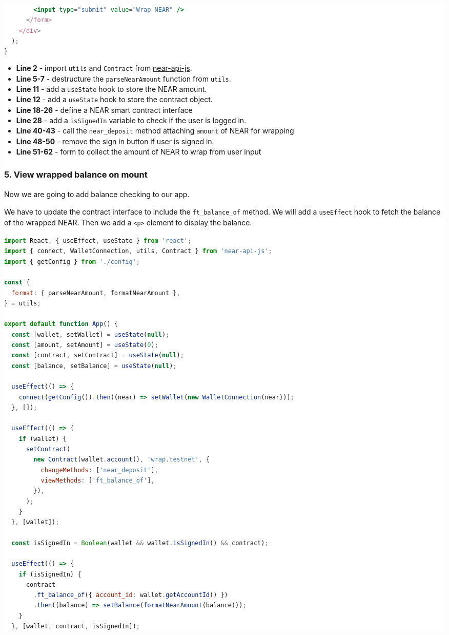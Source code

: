 ```jsx {2,5-7,11,12,18-26,28,40-43,48-50,51-62}
        <input type="submit" value="Wrap NEAR" />
      </form>
    </div>
  );
}
```

- **Line 2** - import `utils` and `Contract` from [near-api-js](https://github.com/near/near-api-js).
- **Line 5-7** - destructure the `parseNearAmount` function from `utils`.
- **Line 11** - add a `useState` hook to store the NEAR amount.
- **Line 12** - add a `useState` hook to store the contract object.
- **Line 18-26** - define a NEAR smart contract interface
- **Line 28** - add a `isSignedIn` variable to check if the user is logged in.
- **Line 40-43** - call the `near_deposit` method attaching `amount` of NEAR for wrapping
- **Line 48-50** - remove the sign in button if user is signed in.
- **Line 51-62** - form to collect the amount of NEAR to wrap from user input

### 5. View wrapped balance on mount

Now we are going to add balance checking to our app.

We have to update the contract interface to include the `ft_balance_of` method.
We will add a `useEffect` hook to fetch the balance of the wrapped NEAR.
Then we add a `<p>` element to display the balance.

```jsx {6,13,24,34-35,36,61}
import React, { useEffect, useState } from 'react';
import { connect, WalletConnection, utils, Contract } from 'near-api-js';
import { getConfig } from './config';

const {
  format: { parseNearAmount, formatNearAmount },
} = utils;

export default function App() {
  const [wallet, setWallet] = useState(null);
  const [amount, setAmount] = useState(0);
  const [contract, setContract] = useState(null);
  const [balance, setBalance] = useState(null);

  useEffect(() => {
    connect(getConfig()).then((near) => setWallet(new WalletConnection(near)));
  }, []);

  useEffect(() => {
    if (wallet) {
      setContract(
        new Contract(wallet.account(), 'wrap.testnet', {
          changeMethods: ['near_deposit'],
          viewMethods: ['ft_balance_of'],
        }),
      );
    }
  }, [wallet]);

  const isSignedIn = Boolean(wallet && wallet.isSignedIn() && contract);

  useEffect(() => {
    if (isSignedIn) {
      contract
        .ft_balance_of({ account_id: wallet.getAccountId() })
        .then((balance) => setBalance(formatNearAmount(balance)));
    }
  }, [wallet, contract, isSignedIn]);
```